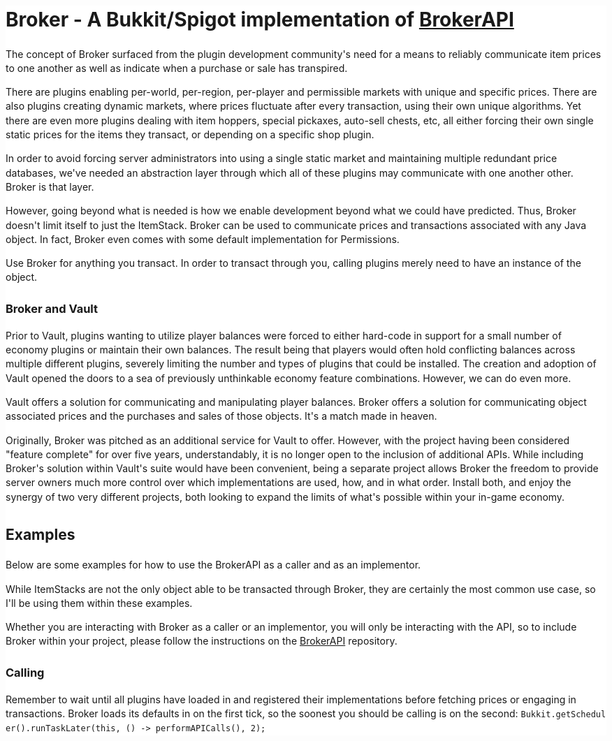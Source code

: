 # Broker - A Bukkit/Spigot implementation of [BrokerAPI](https://github.com/justisr/BrokerAPI)
The concept of Broker surfaced from the plugin development community's need for a means to reliably communicate item prices to one another as well as indicate when a purchase or sale has transpired.

There are plugins enabling per-world, per-region, per-player and permissible markets with unique and specific prices. There are also plugins creating dynamic markets, where prices fluctuate after every transaction, using their own unique algorithms. Yet there are even more plugins dealing with item hoppers, special pickaxes, auto-sell chests, etc, all either forcing their own single static prices for the items they transact, or depending on a specific shop plugin.

In order to avoid forcing server administrators into using a single static market and maintaining multiple redundant price databases, we've needed an abstraction layer through which all of these plugins may communicate with one another other. Broker is that layer.

However, going beyond what is needed is how we enable development beyond what we could have predicted. Thus, Broker doesn't limit itself to just the ItemStack. Broker can be used to communicate prices and transactions associated with any Java object. In fact, Broker even comes with some default implementation for Permissions.

Use Broker for anything you transact. In order to transact through you, calling plugins merely need to have an instance of the object.

### Broker and Vault
Prior to Vault, plugins wanting to utilize player balances were forced to either hard-code in support for a small number of economy plugins or maintain their own balances. The result being that players would often hold conflicting balances across multiple different plugins, severely limiting the number and types of plugins that could be installed. The creation and adoption of Vault opened the doors to a sea of previously unthinkable economy feature combinations. However, we can do even more.

Vault offers a solution for communicating and manipulating player balances. Broker offers a solution for communicating object associated prices and the purchases and sales of those objects. It's a match made in heaven.

Originally, Broker was pitched as an additional service for Vault to offer. However, with the project having been considered "feature complete" for over five years, understandably, it is no longer open to the inclusion of additional APIs. While including Broker's solution within Vault's suite would have been convenient, being a separate project allows Broker the freedom to provide server owners much more control over which implementations are used, how, and in what order. Install both, and enjoy the synergy of two very different projects, both looking to expand the limits of what's possible within your in-game economy.

## Examples
Below are some examples for how to use the BrokerAPI as a caller and as an implementor.

While ItemStacks are not the only object able to be transacted through Broker, they are certainly the most common use case, so I'll be using them within these examples.

Whether you are interacting with Broker as a caller or an implementor, you will only be interacting with the API, so to include Broker within your project, please follow the instructions on the [BrokerAPI](https://github.com/justisr/BrokerAPI) repository.

### Calling
Remember to wait until all plugins have loaded in and registered their implementations before fetching prices or engaging in transactions. Broker loads its defaults in on the first tick, so the soonest you should be calling is on the second: `Bukkit.getScheduler().runTaskLater(this, () -> performAPICalls(), 2);`
